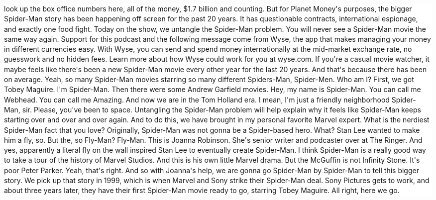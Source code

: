 look up the box office numbers here,
all of the money, $1.7 billion and counting.
But for Planet Money's purposes,
the bigger Spider-Man story has been happening
off screen for the past 20 years.
It has questionable contracts, international espionage,
and exactly one food fight.
Today on the show, we untangle the Spider-Man problem.
You will never see a Spider-Man movie the same way again.
Support for this podcast
and the following message come from Wyse,
the app that makes managing your money
in different currencies easy.
With Wyse, you can send and spend money internationally
at the mid-market exchange rate,
no guesswork and no hidden fees.
Learn more about how Wyse could work for you at wyse.com.
If you're a casual movie watcher,
it maybe feels like there's been a new Spider-Man movie
every other year for the last 20 years.
And that's because there has been on average.
Yeah, so many Spider-Man movies
starring so many different Spiders-Man, Spider-Men.
Who am I?
First, we got Tobey Maguire.
I'm Spider-Man.
Then there were some Andrew Garfield movies.
Hey, my name is Spider-Man.
You can call me Webhead.
You can call me Amazing.
And now we are in the Tom Holland era.
I mean, I'm just a friendly neighborhood Spider-Man, sir.
Please, you've been to space.
Untangling the Spider-Man problem
will help explain why it feels like Spider-Man
keeps starting over and over and over again.
And to do this, we have brought in
my personal favorite Marvel expert.
What is the nerdiest Spider-Man fact that you love?
Originally, Spider-Man was not gonna be
a Spider-based hero.
What?
Stan Lee wanted to make him a fly, so.
But the, so Fly-Man?
Fly-Man.
This is Joanna Robinson.
She's senior writer and podcaster over at The Ringer.
And yes, apparently a literal fly on the wall
inspired Stan Lee to eventually create Spider-Man.
I think Spider-Man is a really good way
to take a tour of the history of Marvel Studios.
And this is his own little Marvel drama.
But the McGuffin is not Infinity Stone.
It's poor Peter Parker.
Yeah, that's right.
And so with Joanna's help, we are gonna go
Spider-Man by Spider-Man to tell this bigger story.
We pick up that story in 1999,
which is when Marvel and Sony strike their Spider-Man deal.
Sony Pictures gets to work,
and about three years later,
they have their first Spider-Man movie ready to go,
starring Tobey Maguire.
All right, here we go.